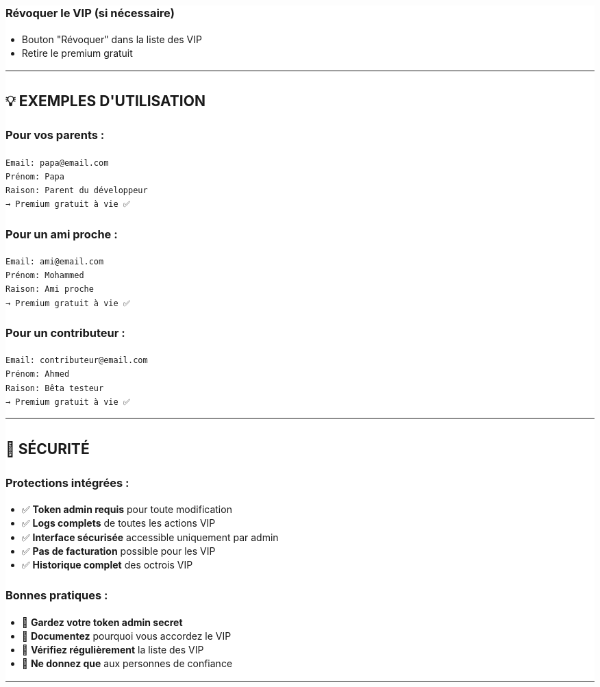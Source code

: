 ### **Révoquer le VIP (si nécessaire)**

- Bouton "Révoquer" dans la liste des VIP
- Retire le premium gratuit

---

## 💡 **EXEMPLES D'UTILISATION**

### **Pour vos parents :**

```
Email: papa@email.com
Prénom: Papa
Raison: Parent du développeur
→ Premium gratuit à vie ✅
```

### **Pour un ami proche :**

```
Email: ami@email.com
Prénom: Mohammed
Raison: Ami proche
→ Premium gratuit à vie ✅
```

### **Pour un contributeur :**

```
Email: contributeur@email.com
Prénom: Ahmed
Raison: Bêta testeur
→ Premium gratuit à vie ✅
```

---

## 🔐 **SÉCURITÉ**

### **Protections intégrées :**

- ✅ **Token admin requis** pour toute modification
- ✅ **Logs complets** de toutes les actions VIP
- ✅ **Interface sécurisée** accessible uniquement par admin
- ✅ **Pas de facturation** possible pour les VIP
- ✅ **Historique complet** des octrois VIP

### **Bonnes pratiques :**

- 🔐 **Gardez votre token admin secret**
- 📝 **Documentez** pourquoi vous accordez le VIP
- 👀 **Vérifiez régulièrement** la liste des VIP
- 🚫 **Ne donnez que** aux personnes de confiance

---